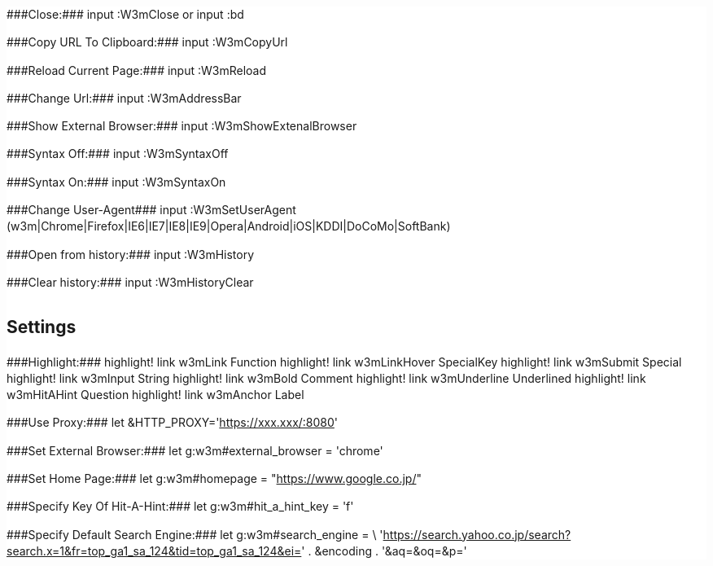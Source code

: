 ###Close:###
    input :W3mClose
    or
    input :bd

###Copy URL To Clipboard:###
    input :W3mCopyUrl

###Reload Current Page:###
    input :W3mReload

###Change Url:###
    input :W3mAddressBar

###Show External Browser:###
    input :W3mShowExtenalBrowser

###Syntax Off:###
    input :W3mSyntaxOff

###Syntax On:###
    input :W3mSyntaxOn

###Change User-Agent###
    input :W3mSetUserAgent (w3m|Chrome|Firefox|IE6|IE7|IE8|IE9|Opera|Android|iOS|KDDI|DoCoMo|SoftBank)

###Open from history:###
    input :W3mHistory

###Clear history:###
    input :W3mHistoryClear

Settings
--------

###Highlight:###
    highlight! link w3mLink      Function
    highlight! link w3mLinkHover SpecialKey
    highlight! link w3mSubmit    Special
    highlight! link w3mInput     String
    highlight! link w3mBold      Comment
    highlight! link w3mUnderline Underlined
    highlight! link w3mHitAHint  Question
    highlight! link w3mAnchor    Label

###Use Proxy:###
    let &HTTP_PROXY='https://xxx.xxx/:8080'

###Set External Browser:###
    let g:w3m#external_browser = 'chrome'

###Set Home Page:###
    let g:w3m#homepage = "https://www.google.co.jp/"

###Specify Key Of Hit-A-Hint:###
    let g:w3m#hit_a_hint_key = 'f'

###Specify Default Search Engine:###
    let g:w3m#search_engine = 
        \ 'https://search.yahoo.co.jp/search?search.x=1&fr=top_ga1_sa_124&tid=top_ga1_sa_124&ei=' . &encoding . '&aq=&oq=&p='
